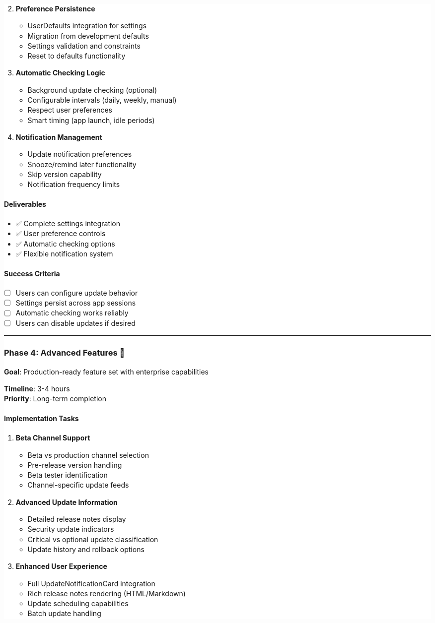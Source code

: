 2. **Preference Persistence**
   - UserDefaults integration for settings
   - Migration from development defaults
   - Settings validation and constraints
   - Reset to defaults functionality

3. **Automatic Checking Logic**
   - Background update checking (optional)
   - Configurable intervals (daily, weekly, manual)
   - Respect user preferences
   - Smart timing (app launch, idle periods)

4. **Notification Management**
   - Update notification preferences
   - Snooze/remind later functionality
   - Skip version capability
   - Notification frequency limits

#### Deliverables
- ✅ Complete settings integration
- ✅ User preference controls
- ✅ Automatic checking options
- ✅ Flexible notification system

#### Success Criteria
- [ ] Users can configure update behavior
- [ ] Settings persist across app sessions
- [ ] Automatic checking works reliably
- [ ] Users can disable updates if desired

---

### Phase 4: Advanced Features 🔴
**Goal**: Production-ready feature set with enterprise capabilities

**Timeline**: 3-4 hours  
**Priority**: Long-term completion

#### Implementation Tasks
1. **Beta Channel Support**
   - Beta vs production channel selection
   - Pre-release version handling
   - Beta tester identification
   - Channel-specific update feeds

2. **Advanced Update Information**
   - Detailed release notes display
   - Security update indicators
   - Critical vs optional update classification
   - Update history and rollback options

3. **Enhanced User Experience**
   - Full UpdateNotificationCard integration
   - Rich release notes rendering (HTML/Markdown)
   - Update scheduling capabilities
   - Batch update handling
